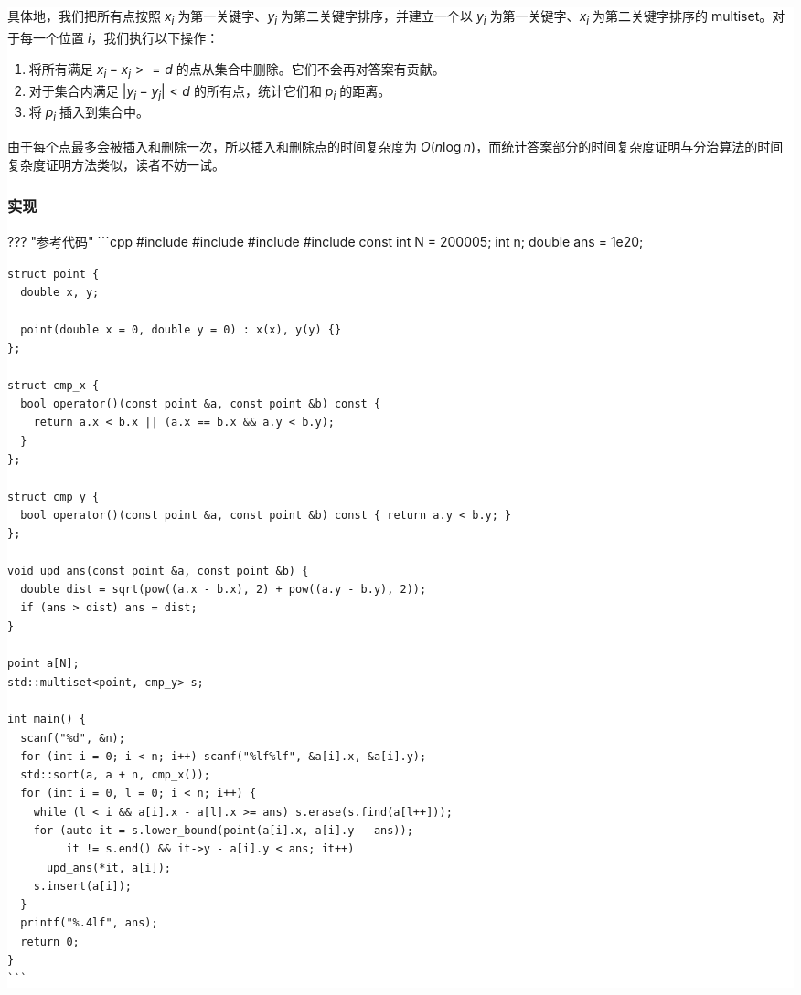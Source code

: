 具体地，我们把所有点按照 $x_i$ 为第一关键字、$y_i$ 为第二关键字排序，并建立一个以 $y_i$ 为第一关键字、$x_i$ 为第二关键字排序的 multiset。对于每一个位置 $i$，我们执行以下操作：

1.  将所有满足 $x_i - x_j >= d$ 的点从集合中删除。它们不会再对答案有贡献。
2.  对于集合内满足 $\lvert y_i - y_j \rvert < d$ 的所有点，统计它们和 $p_i$ 的距离。
3.  将 $p_i$ 插入到集合中。

由于每个点最多会被插入和删除一次，所以插入和删除点的时间复杂度为 $O(n \log n)$，而统计答案部分的时间复杂度证明与分治算法的时间复杂度证明方法类似，读者不妨一试。

### 实现

??? "参考代码"
    ```cpp
    #include <algorithm>
    #include <cmath>
    #include <cstdio>
    #include <set>
    const int N = 200005;
    int n;
    double ans = 1e20;
    
    struct point {
      double x, y;
    
      point(double x = 0, double y = 0) : x(x), y(y) {}
    };
    
    struct cmp_x {
      bool operator()(const point &a, const point &b) const {
        return a.x < b.x || (a.x == b.x && a.y < b.y);
      }
    };
    
    struct cmp_y {
      bool operator()(const point &a, const point &b) const { return a.y < b.y; }
    };
    
    void upd_ans(const point &a, const point &b) {
      double dist = sqrt(pow((a.x - b.x), 2) + pow((a.y - b.y), 2));
      if (ans > dist) ans = dist;
    }
    
    point a[N];
    std::multiset<point, cmp_y> s;
    
    int main() {
      scanf("%d", &n);
      for (int i = 0; i < n; i++) scanf("%lf%lf", &a[i].x, &a[i].y);
      std::sort(a, a + n, cmp_x());
      for (int i = 0, l = 0; i < n; i++) {
        while (l < i && a[i].x - a[l].x >= ans) s.erase(s.find(a[l++]));
        for (auto it = s.lower_bound(point(a[i].x, a[i].y - ans));
             it != s.end() && it->y - a[i].y < ans; it++)
          upd_ans(*it, a[i]);
        s.insert(a[i]);
      }
      printf("%.4lf", ans);
      return 0;
    }
    ```
